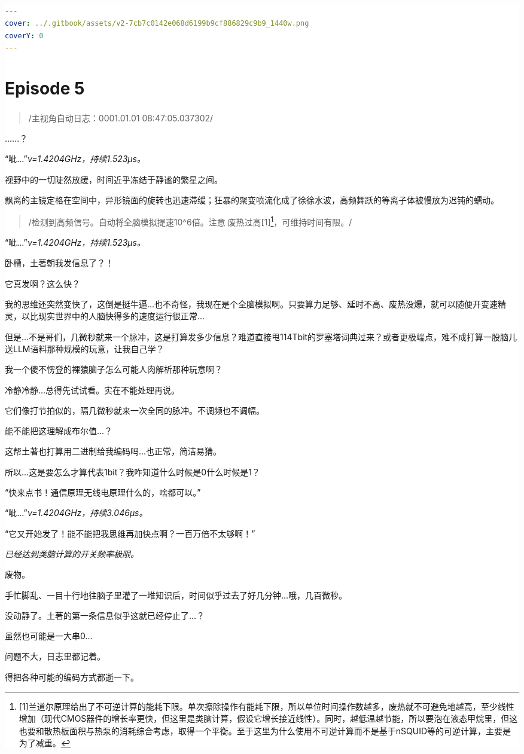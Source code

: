 ```yaml
---
cover: ../.gitbook/assets/v2-7cb7c0142e068d6199b9cf886829c9b9_1440w.png
coverY: 0
---
```


# Episode 5

> /主视角自动日志：0001.01.01 08:47:05.037302/

......？

“呲...”_ν=1.4204GHz，持续1.523μs。_

视野中的一切陡然放缓，时间近乎冻结于静谧的繁星之间。

飘离的主镜定格在空间中，异形镜面的旋转也迅速滞缓；狂暴的聚变喷流化成了徐徐水波，高频舞跃的等离子体被慢放为迟钝的蠕动。

> /检测到高频信号。自动将全脑模拟提速10^6倍。注意 废热过高\[1][^1]，可维持时间有限。/

“呲...”_ν=1.4204GHz，持续1.523μs。_

卧槽，土著朝我发信息了？！

它真发啊？这么快？

我的思维还突然变快了，这倒是挺牛逼...也不奇怪，我现在是个全脑模拟啊。只要算力足够、延时不高、废热没爆，就可以随便开变速精灵，以比现实世界中的人脑快得多的速度运行很正常...

但是...不是哥们，几微秒就来一个脉冲，这是打算发多少信息？难道直接甩114Tbit的罗塞塔词典过来？或者更极端点，难不成打算一股脑儿送LLM语料那种规模的玩意，让我自己学？

我一个傻不愣登的裸猿脑子怎么可能人肉解析那种玩意啊？

冷静冷静...总得先试试看。实在不能处理再说。

它们像打节拍似的，隔几微秒就来一次全同的脉冲。不调频也不调幅。

能不能把这理解成布尔值...？

这帮土著也打算用二进制给我编码吗...也正常，简洁易猜。

所以...这是要怎么才算代表1bit？我咋知道什么时候是0什么时候是1？

“快来点书！通信原理无线电原理什么的，啥都可以。”

“呲...”_ν=1.4204GHz，持续3.046μs。_

“它又开始发了！能不能把我思维再加快点啊？一百万倍不太够啊！”

_已经达到类脑计算的开关频率极限。_

废物。

手忙脚乱、一目十行地往脑子里灌了一堆知识后，时间似乎过去了好几分钟...哦，几百微秒。

没动静了。土著的第一条信息似乎这就已经停止了...？

虽然也可能是一大串0...

问题不大，日志里都记着。

得把各种可能的编码方式都逝一下。


[^1]: \[1]兰道尔原理给出了不可逆计算的能耗下限。单次擦除操作有能耗下限，所以单位时间操作数越多，废热就不可避免地越高，至少线性增加（现代CMOS器件的增长率更快，但这里是类脑计算，假设它增长接近线性）。同时，越低温越节能，所以要泡在液态甲烷里，但这也要和散热板面积与热泵的消耗综合考虑，取得一个平衡。至于这里为什么使用不可逆计算而不是基于nSQUID等的可逆计算，主要是为了减重。
[^2]: \[2]数字通信中，一个二进制位所占用的时间间隔的长度。
[^3]: \[3]下一步状态取决于自身和相邻元胞的一维元胞自动机一共有256种规则。其中，规则110及其镜像不完全随机也不完全混乱，并被证明是图灵完备的，也是已知最简单的图灵完备系统。